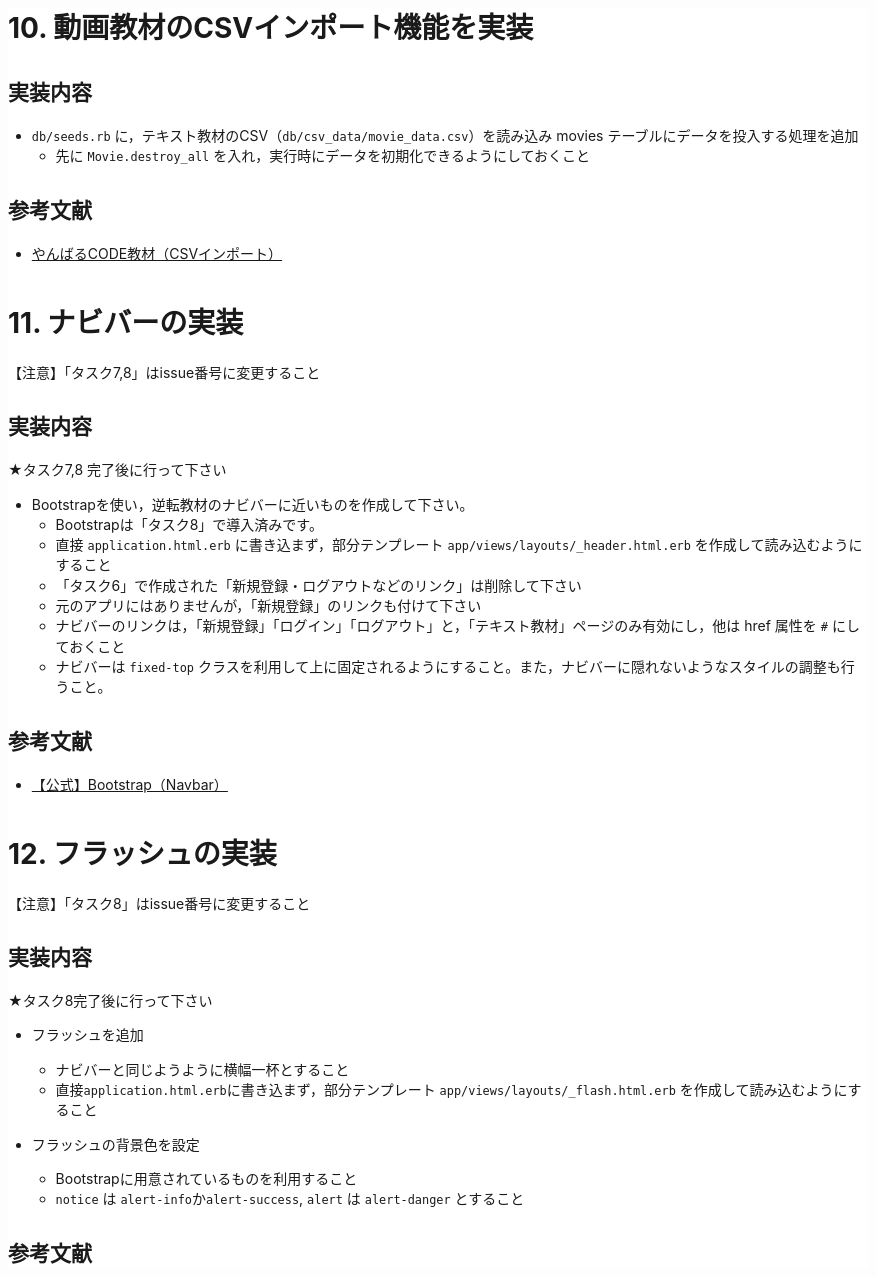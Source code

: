 # 10. 動画教材のCSVインポート機能を実装

## 実装内容

- `db/seeds.rb` に，テキスト教材のCSV（`db/csv_data/movie_data.csv`）を読み込み movies テーブルにデータを投入する処理を追加
  - 先に `Movie.destroy_all` を入れ，実行時にデータを初期化できるようにしておくこと

## 参考文献

- [やんばるCODE教材（CSVインポート）](https://arcane-gorge-21903.herokuapp.com/texts/217)

# 11. ナビバーの実装

【注意】「タスク7,8」はissue番号に変更すること

## 実装内容

★タスク7,8 完了後に行って下さい

- Bootstrapを使い，逆転教材のナビバーに近いものを作成して下さい。
  - Bootstrapは「タスク8」で導入済みです。
  - 直接 `application.html.erb` に書き込まず，部分テンプレート `app/views/layouts/_header.html.erb` を作成して読み込むようにすること
  - 「タスク6」で作成された「新規登録・ログアウトなどのリンク」は削除して下さい
  - 元のアプリにはありませんが，「新規登録」のリンクも付けて下さい
  - ナビバーのリンクは，「新規登録」「ログイン」「ログアウト」と，「テキスト教材」ページのみ有効にし，他は href 属性を `#` にしておくこと
  - ナビバーは `fixed-top` クラスを利用して上に固定されるようにすること。また，ナビバーに隠れないようなスタイルの調整も行うこと。

## 参考文献

- [【公式】Bootstrap（Navbar）](https://getbootstrap.jp/docs/4.5/components/navbar/)

# 12. フラッシュの実装

【注意】「タスク8」はissue番号に変更すること

## 実装内容

★タスク8完了後に行って下さい

- フラッシュを追加
  - ナビバーと同じようように横幅一杯とすること
  - 直接`application.html.erb`に書き込まず，部分テンプレート `app/views/layouts/_flash.html.erb` を作成して読み込むようにすること

- フラッシュの背景色を設定
  - Bootstrapに用意されているものを利用すること
  - `notice` は `alert-info`か`alert-success`, `alert` は `alert-danger` とすること

## 参考文献
